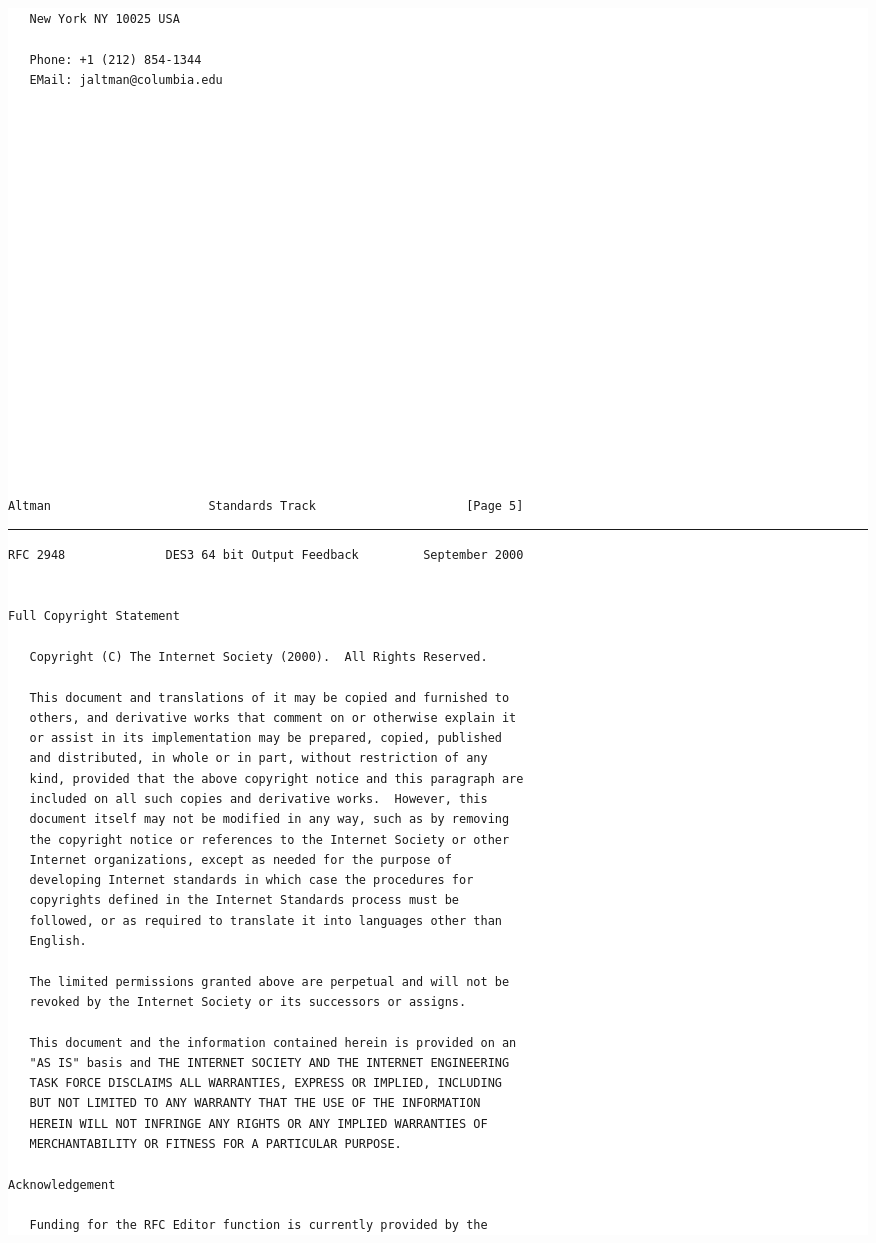 ``` newpage
   New York NY 10025 USA

   Phone: +1 (212) 854-1344
   EMail: jaltman@columbia.edu




















Altman                      Standards Track                     [Page 5]
```

------------------------------------------------------------------------

``` newpage
RFC 2948              DES3 64 bit Output Feedback         September 2000


Full Copyright Statement

   Copyright (C) The Internet Society (2000).  All Rights Reserved.

   This document and translations of it may be copied and furnished to
   others, and derivative works that comment on or otherwise explain it
   or assist in its implementation may be prepared, copied, published
   and distributed, in whole or in part, without restriction of any
   kind, provided that the above copyright notice and this paragraph are
   included on all such copies and derivative works.  However, this
   document itself may not be modified in any way, such as by removing
   the copyright notice or references to the Internet Society or other
   Internet organizations, except as needed for the purpose of
   developing Internet standards in which case the procedures for
   copyrights defined in the Internet Standards process must be
   followed, or as required to translate it into languages other than
   English.

   The limited permissions granted above are perpetual and will not be
   revoked by the Internet Society or its successors or assigns.

   This document and the information contained herein is provided on an
   "AS IS" basis and THE INTERNET SOCIETY AND THE INTERNET ENGINEERING
   TASK FORCE DISCLAIMS ALL WARRANTIES, EXPRESS OR IMPLIED, INCLUDING
   BUT NOT LIMITED TO ANY WARRANTY THAT THE USE OF THE INFORMATION
   HEREIN WILL NOT INFRINGE ANY RIGHTS OR ANY IMPLIED WARRANTIES OF
   MERCHANTABILITY OR FITNESS FOR A PARTICULAR PURPOSE.

Acknowledgement

   Funding for the RFC Editor function is currently provided by the
```